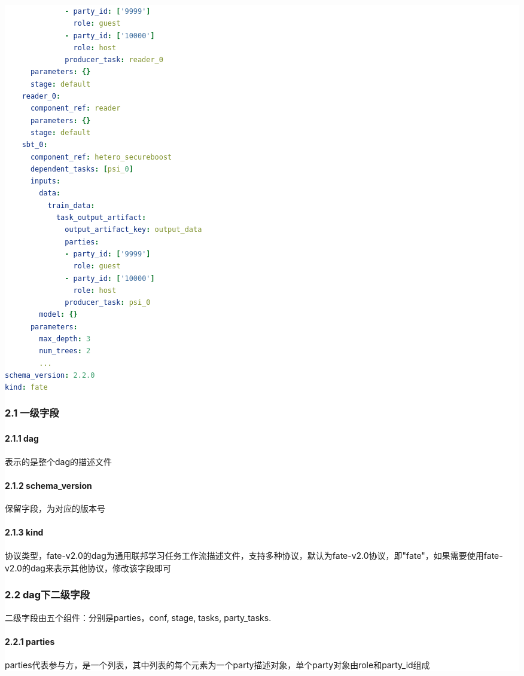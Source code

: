 ```yaml
              - party_id: ['9999']
                role: guest
              - party_id: ['10000']
                role: host
              producer_task: reader_0
      parameters: {}
      stage: default
    reader_0:
      component_ref: reader
      parameters: {}
      stage: default
    sbt_0:
      component_ref: hetero_secureboost
      dependent_tasks: [psi_0]
      inputs:
        data:
          train_data:
            task_output_artifact:
              output_artifact_key: output_data
              parties:
              - party_id: ['9999']
                role: guest
              - party_id: ['10000']
                role: host
              producer_task: psi_0
        model: {}
      parameters:
        max_depth: 3
        num_trees: 2
        ...
schema_version: 2.2.0
kind: fate
```

### 2.1 一级字段
#### 2.1.1 dag
表示的是整个dag的描述文件

#### 2.1.2 schema_version
保留字段，为对应的版本号

#### 2.1.3 kind
协议类型，fate-v2.0的dag为通用联邦学习任务工作流描述文件，支持多种协议，默认为fate-v2.0协议，即"fate"，如果需要使用fate-v2.0的dag来表示其他协议，修改该字段即可

### 2.2 dag下二级字段
二级字段由五个组件：分别是parties，conf, stage, tasks, party_tasks.

#### 2.2.1 parties
parties代表参与方，是一个列表，其中列表的每个元素为一个party描述对象，单个party对象由role和party_id组成
